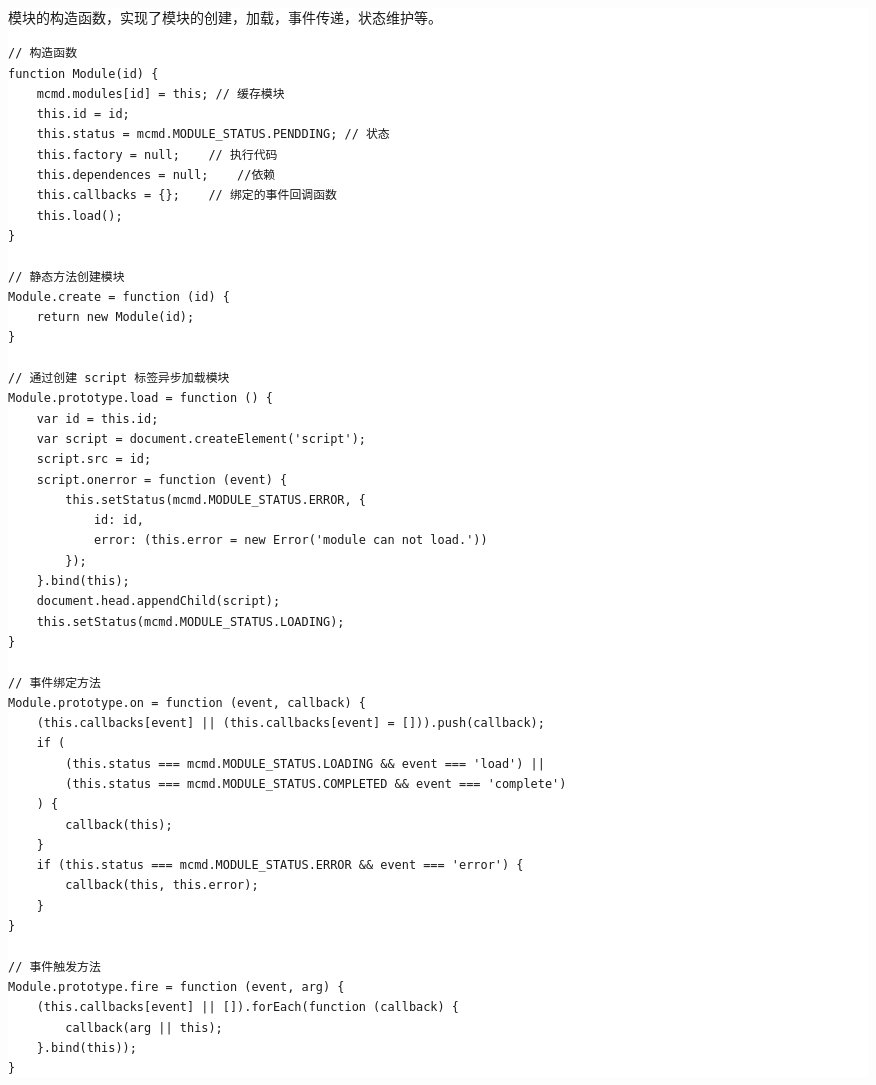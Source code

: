 模块的构造函数，实现了模块的创建，加载，事件传递，状态维护等。

    // 构造函数
    function Module(id) {
        mcmd.modules[id] = this; // 缓存模块
        this.id = id;
        this.status = mcmd.MODULE_STATUS.PENDDING; // 状态
        this.factory = null;    // 执行代码
        this.dependences = null;    //依赖
        this.callbacks = {};    // 绑定的事件回调函数
        this.load();
    }

    // 静态方法创建模块
    Module.create = function (id) {
        return new Module(id);
    }

    // 通过创建 script 标签异步加载模块
    Module.prototype.load = function () {
        var id = this.id;
        var script = document.createElement('script');
        script.src = id;
        script.onerror = function (event) {
            this.setStatus(mcmd.MODULE_STATUS.ERROR, {
                id: id,
                error: (this.error = new Error('module can not load.'))
            });
        }.bind(this);
        document.head.appendChild(script);
        this.setStatus(mcmd.MODULE_STATUS.LOADING);
    }

    // 事件绑定方法
    Module.prototype.on = function (event, callback) {
        (this.callbacks[event] || (this.callbacks[event] = [])).push(callback);
        if (
            (this.status === mcmd.MODULE_STATUS.LOADING && event === 'load') ||
            (this.status === mcmd.MODULE_STATUS.COMPLETED && event === 'complete')
        ) {
            callback(this);
        }
        if (this.status === mcmd.MODULE_STATUS.ERROR && event === 'error') {
            callback(this, this.error);
        }
    }

    // 事件触发方法
    Module.prototype.fire = function (event, arg) {
        (this.callbacks[event] || []).forEach(function (callback) {
            callback(arg || this);
        }.bind(this));
    }
